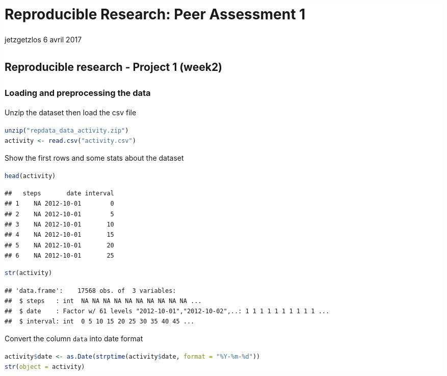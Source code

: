 Reproducible Research: Peer Assessment 1
================
jetzgetzlos
6 avril 2017

Reproducible research - Project 1 (week2)
-----------------------------------------

### Loading and preprocessing the data

Unzip the dataset then load the csv file

``` r
unzip("repdata_data_activity.zip")
activity <- read.csv("activity.csv")
```

Show the first rows and some stats about the dataset

``` r
head(activity)
```

    ##   steps       date interval
    ## 1    NA 2012-10-01        0
    ## 2    NA 2012-10-01        5
    ## 3    NA 2012-10-01       10
    ## 4    NA 2012-10-01       15
    ## 5    NA 2012-10-01       20
    ## 6    NA 2012-10-01       25

``` r
str(activity)
```

    ## 'data.frame':    17568 obs. of  3 variables:
    ##  $ steps   : int  NA NA NA NA NA NA NA NA NA NA ...
    ##  $ date    : Factor w/ 61 levels "2012-10-01","2012-10-02",..: 1 1 1 1 1 1 1 1 1 1 ...
    ##  $ interval: int  0 5 10 15 20 25 30 35 40 45 ...

Convert the column `data` into date format

``` r
activity$date <- as.Date(strptime(activity$date, format = "%Y-%m-%d"))
str(object = activity) 
```
